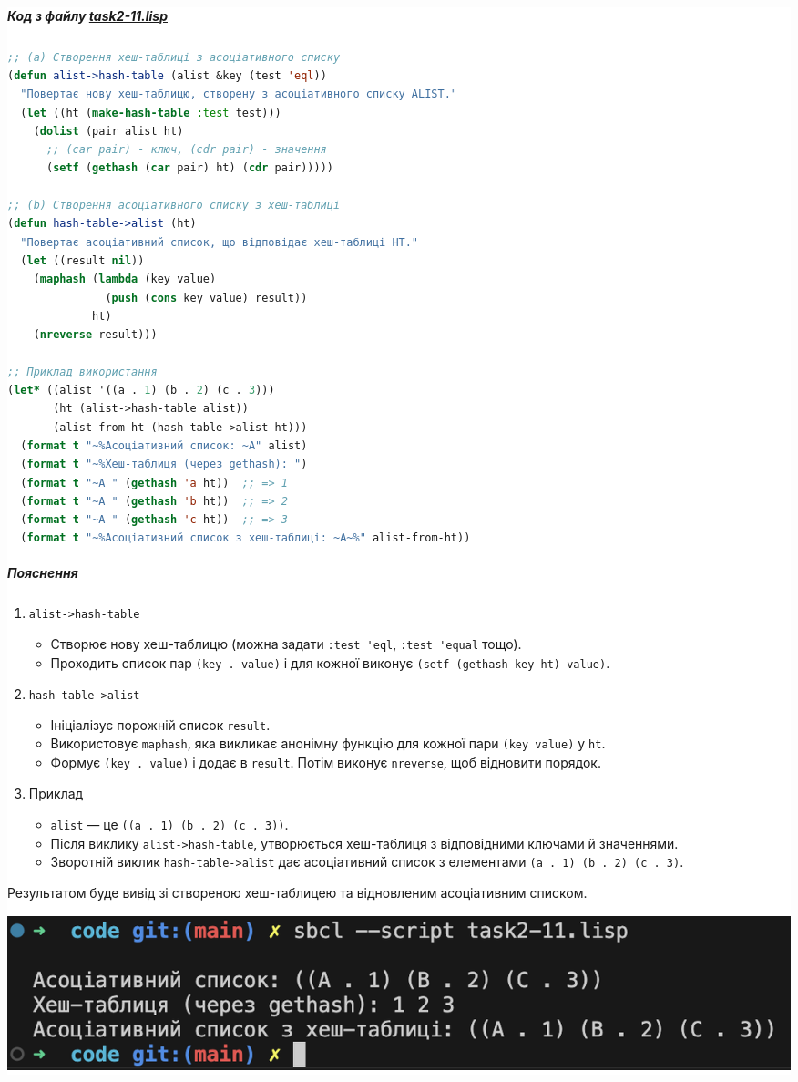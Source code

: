 ##### Код з файлу [task2-11.lisp](code/task2-11.lisp)

```lisp
;; (a) Створення хеш-таблиці з асоціативного списку
(defun alist->hash-table (alist &key (test 'eql))
  "Повертає нову хеш-таблицю, створену з асоціативного списку ALIST."
  (let ((ht (make-hash-table :test test)))
    (dolist (pair alist ht)
      ;; (car pair) - ключ, (cdr pair) - значення
      (setf (gethash (car pair) ht) (cdr pair)))))

;; (b) Створення асоціативного списку з хеш-таблиці
(defun hash-table->alist (ht)
  "Повертає асоціативний список, що відповідає хеш-таблиці HT."
  (let ((result nil))
    (maphash (lambda (key value)
               (push (cons key value) result))
             ht)
    (nreverse result)))

;; Приклад використання
(let* ((alist '((a . 1) (b . 2) (c . 3)))
       (ht (alist->hash-table alist))
       (alist-from-ht (hash-table->alist ht)))
  (format t "~%Асоціативний список: ~A" alist)
  (format t "~%Хеш-таблиця (через gethash): ")
  (format t "~A " (gethash 'a ht))  ;; => 1
  (format t "~A " (gethash 'b ht))  ;; => 2
  (format t "~A " (gethash 'c ht))  ;; => 3
  (format t "~%Асоціативний список з хеш-таблиці: ~A~%" alist-from-ht))
```

##### Пояснення

1. `alist->hash-table`  
   - Створює нову хеш-таблицю (можна задати `:test 'eql`, `:test 'equal` тощо).  
   - Проходить список пар `(key . value)` і для кожної виконує `(setf (gethash key ht) value)`.  

2. `hash-table->alist`  
   - Ініціалізує порожній список `result`.  
   - Використовує `maphash`, яка викликає анонімну функцію для кожної пари `(key value)` у `ht`.  
   - Формує `(key . value)` і додає в `result`. Потім виконує `nreverse`, щоб відновити порядок.  

3. Приклад  
   - `alist` — це `((a . 1) (b . 2) (c . 3))`.  
   - Після виклику `alist->hash-table`, утворюється хеш-таблиця з відповідними ключами й значеннями.  
   - Зворотній виклик `hash-table->alist` дає асоціативний список з елементами `(a . 1) (b . 2) (c . 3)`.  

Результатом буде вивід зі створеною хеш-таблицею та відновленим асоціативним списком.

![Виконання завдання 2-11](image-19.png)
